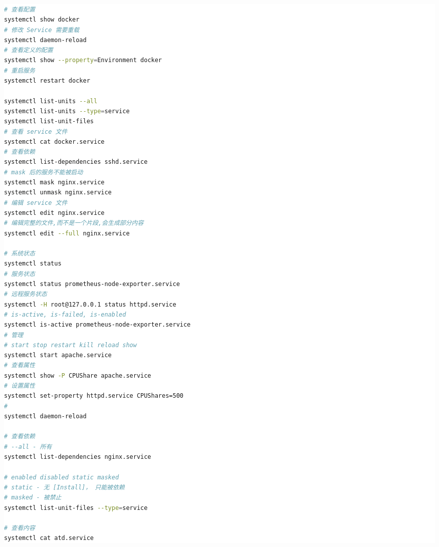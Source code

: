 ```bash
# 查看配置
systemctl show docker
# 修改 Service 需要重载
systemctl daemon-reload
# 查看定义的配置
systemctl show --property=Environment docker
# 重启服务
systemctl restart docker

systemctl list-units --all
systemctl list-units --type=service
systemctl list-unit-files
# 查看 service 文件
systemctl cat docker.service
# 查看依赖
systemctl list-dependencies sshd.service
# mask 后的服务不能被启动
systemctl mask nginx.service
systemctl unmask nginx.service
# 编辑 service 文件
systemctl edit nginx.service
# 编辑完整的文件,而不是一个片段,会生成部分内容
systemctl edit --full nginx.service

# 系统状态
systemctl status
# 服务状态
systemctl status prometheus-node-exporter.service
# 远程服务状态
systemctl -H root@127.0.0.1 status httpd.service
# is-active, is-failed, is-enabled
systemctl is-active prometheus-node-exporter.service
# 管理
# start stop restart kill reload show
systemctl start apache.service
# 查看属性
systemctl show -P CPUShare apache.service
# 设置属性
systemctl set-property httpd.service CPUShares=500
#
systemctl daemon-reload

# 查看依赖
# --all - 所有
systemctl list-dependencies nginx.service

# enabled disabled static masked
# static - 无 [Install]， 只能被依赖
# masked - 被禁止
systemctl list-unit-files --type=service

# 查看内容
systemctl cat atd.service
```

